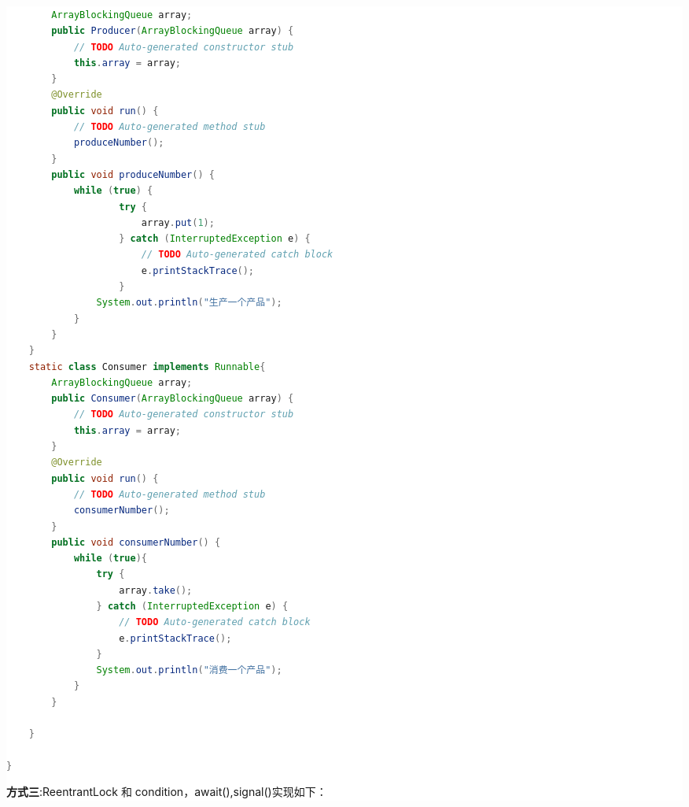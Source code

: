 ``` java
		ArrayBlockingQueue array;
		public Producer(ArrayBlockingQueue array) {
			// TODO Auto-generated constructor stub
			this.array = array;
		}
		@Override
		public void run() {
			// TODO Auto-generated method stub
			produceNumber();
		}
		public void produceNumber() {
			while (true) {
					try {
						array.put(1);
					} catch (InterruptedException e) {
						// TODO Auto-generated catch block
						e.printStackTrace();
					}
				System.out.println("生产一个产品");
			}
		}
	}
	static class Consumer implements Runnable{
		ArrayBlockingQueue array;
		public Consumer(ArrayBlockingQueue array) {
			// TODO Auto-generated constructor stub
			this.array = array;
		}
		@Override
		public void run() {
			// TODO Auto-generated method stub
			consumerNumber();
		}
		public void consumerNumber() {
			while (true){
				try {
					array.take();
				} catch (InterruptedException e) {
					// TODO Auto-generated catch block
					e.printStackTrace();
				}
				System.out.println("消费一个产品");
			}
		}
		
	}

}

```
**方式三**:ReentrantLock 和 condition，await(),signal()实现如下：  
